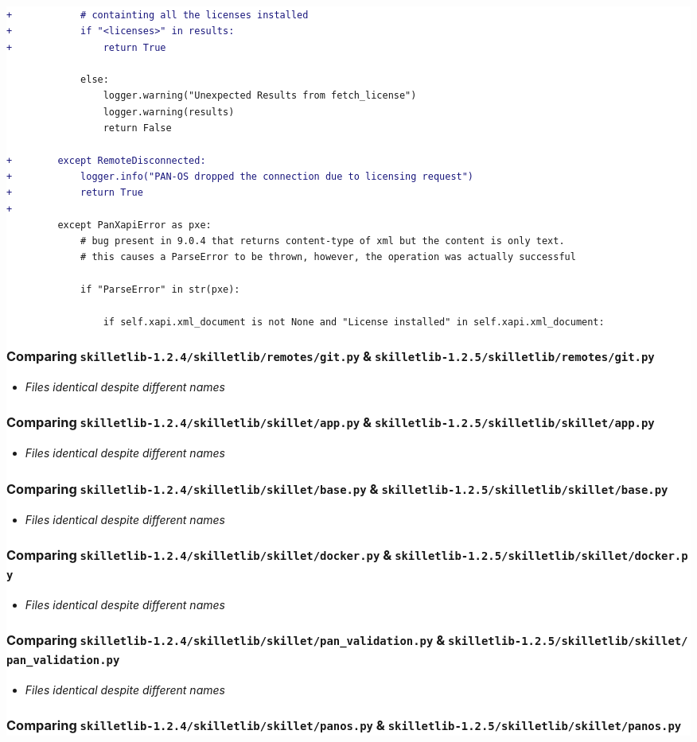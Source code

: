 ```diff
+            # containting all the licenses installed
+            if "<licenses>" in results:
+                return True
 
             else:
                 logger.warning("Unexpected Results from fetch_license")
                 logger.warning(results)
                 return False
 
+        except RemoteDisconnected:
+            logger.info("PAN-OS dropped the connection due to licensing request")
+            return True
+
         except PanXapiError as pxe:
             # bug present in 9.0.4 that returns content-type of xml but the content is only text.
             # this causes a ParseError to be thrown, however, the operation was actually successful
 
             if "ParseError" in str(pxe):
 
                 if self.xapi.xml_document is not None and "License installed" in self.xapi.xml_document:
```

### Comparing `skilletlib-1.2.4/skilletlib/remotes/git.py` & `skilletlib-1.2.5/skilletlib/remotes/git.py`

 * *Files identical despite different names*

### Comparing `skilletlib-1.2.4/skilletlib/skillet/app.py` & `skilletlib-1.2.5/skilletlib/skillet/app.py`

 * *Files identical despite different names*

### Comparing `skilletlib-1.2.4/skilletlib/skillet/base.py` & `skilletlib-1.2.5/skilletlib/skillet/base.py`

 * *Files identical despite different names*

### Comparing `skilletlib-1.2.4/skilletlib/skillet/docker.py` & `skilletlib-1.2.5/skilletlib/skillet/docker.py`

 * *Files identical despite different names*

### Comparing `skilletlib-1.2.4/skilletlib/skillet/pan_validation.py` & `skilletlib-1.2.5/skilletlib/skillet/pan_validation.py`

 * *Files identical despite different names*

### Comparing `skilletlib-1.2.4/skilletlib/skillet/panos.py` & `skilletlib-1.2.5/skilletlib/skillet/panos.py`
